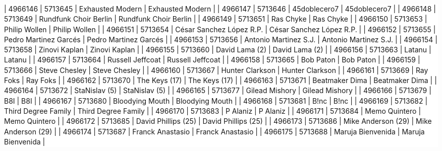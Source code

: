 | 4966146 | 5713645 | Exhausted Modern | Exhausted Modern |
| 4966147 | 5713646 | 45doblecero7 | 45doblecero7 |
| 4966148 | 5713649 | Rundfunk Choir Berlin | Rundfunk Choir Berlin |
| 4966149 | 5713651 | Ras Chyke | Ras Chyke |
| 4966150 | 5713653 | Philip Wollen | Philip Wollen |
| 4966151 | 5713654 | César Sanchez López R.P. | César Sanchez López R.P. |
| 4966152 | 5713655 | Pedro Martinez Garcés | Pedro Martinez Garcés |
| 4966153 | 5713656 | Antonio Martinez S.J. | Antonio Martinez S.J. |
| 4966154 | 5713658 | Zinovi Kaplan | Zinovi Kaplan |
| 4966155 | 5713660 | David Lama (2) | David Lama (2) |
| 4966156 | 5713663 | Latanu | Latanu |
| 4966157 | 5713664 | Russell Jeffcoat | Russell Jeffcoat |
| 4966158 | 5713665 | Bob Paton | Bob Paton |
| 4966159 | 5713666 | Steve Chesley | Steve Chesley |
| 4966160 | 5713667 | Hunter Clarkson | Hunter Clarkson |
| 4966161 | 5713669 | Ray Foks | Ray Foks |
| 4966162 | 5713670 | The Keys (17) | The Keys (17) |
| 4966163 | 5713671 | Beatmaker Dima | Beatmaker Dima |
| 4966164 | 5713672 | StaNislav (5) | StaNislav (5) |
| 4966165 | 5713677 | Gilead Mishory | Gilead Mishory |
| 4966166 | 5713679 | B8I | B8I |
| 4966167 | 5713680 | Bloodying Mouth | Bloodying Mouth |
| 4966168 | 5713681 | B!nc | B!nc |
| 4966169 | 5713682 | Third Degree Family | Third Degree Family |
| 4966170 | 5713683 | P Alaniz | P Alaniz |
| 4966171 | 5713684 | Memo Quintero | Memo Quintero |
| 4966172 | 5713685 | David Phillips (25) | David Phillips (25) |
| 4966173 | 5713686 | Mike Anderson (29) | Mike Anderson (29) |
| 4966174 | 5713687 | Franck Anastasio | Franck Anastasio |
| 4966175 | 5713688 | Maruja Bienvenida | Maruja Bienvenida |
